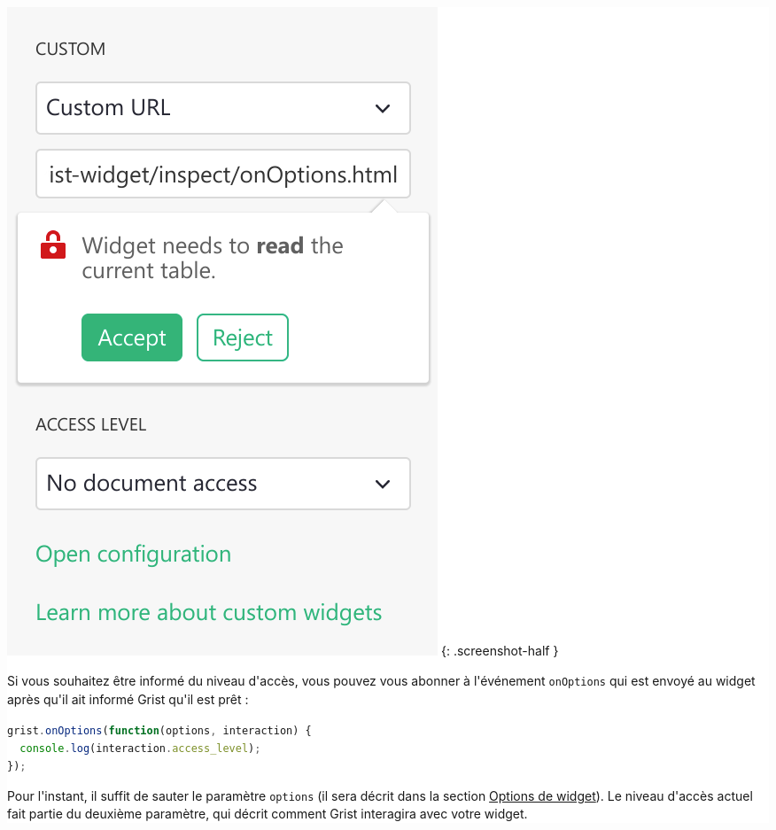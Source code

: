 <span class="screenshot-large">*![invite d'accès](images/widget_custom_access_prompt.png)*</span>
{: .screenshot-half }

Si vous souhaitez être informé du niveau d'accès, vous pouvez vous abonner à l'événement `onOptions` qui est envoyé au widget après qu'il ait informé Grist qu'il est prêt :

```javascript
grist.onOptions(function(options, interaction) {
  console.log(interaction.access_level);
});
```

Pour l'instant, il suffit de sauter le paramètre `options` (il sera décrit dans la section [Options de widget](widget-custom.md#widget-options)). Le niveau d'accès actuel fait partie du deuxième paramètre, qui décrit comment Grist interagira avec votre widget.
